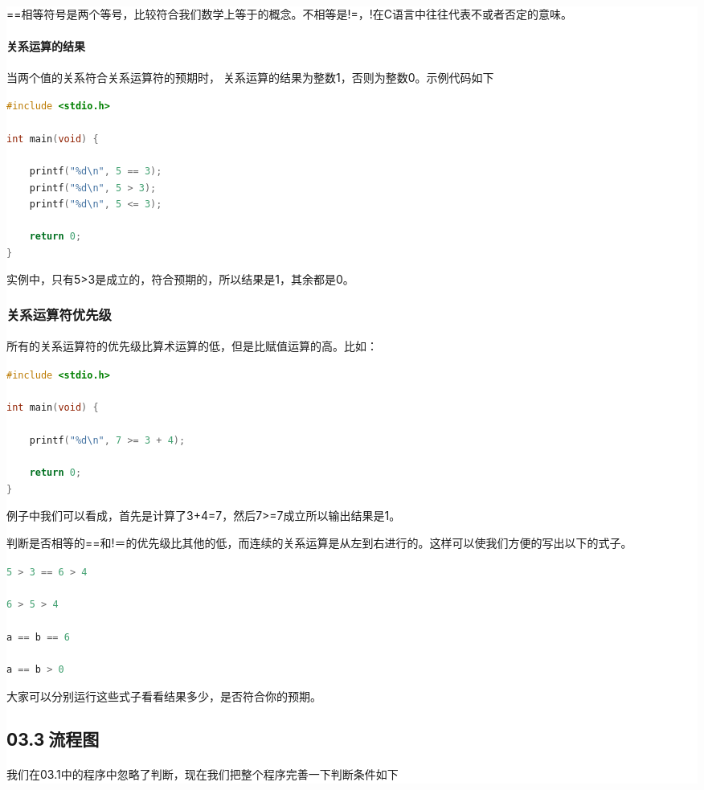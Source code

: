 ==相等符号是两个等号，比较符合我们数学上等于的概念。不相等是!=，!在C语言中往往代表不或者否定的意味。

#### 关系运算的结果

当两个值的关系符合关系运算符的预期时， 关系运算的结果为整数1，否则为整数0。示例代码如下

```c
#include <stdio.h>

int main(void) {
    
    printf("%d\n", 5 == 3);
    printf("%d\n", 5 > 3);
    printf("%d\n", 5 <= 3);
    
    return 0;
}
```

实例中，只有5>3是成立的，符合预期的，所以结果是1，其余都是0。

### 关系运算符优先级

所有的关系运算符的优先级⽐算术运算的低，但是⽐赋值运算的⾼。比如：

```c
#include <stdio.h>

int main(void) {
    
    printf("%d\n", 7 >= 3 + 4);
    
    return 0;
}
```

例子中我们可以看成，首先是计算了3+4=7，然后7>=7成立所以输出结果是1。

判断是否相等的==和!＝的优先级⽐其他的低，⽽连续的关系运算是从左到右进⾏的。这样可以使我们方便的写出以下的式子。

```c
5 > 3 == 6 > 4

6 > 5 > 4

a == b == 6

a == b > 0
```

大家可以分别运行这些式子看看结果多少，是否符合你的预期。

## 03.3 流程图

我们在03.1中的程序中忽略了判断，现在我们把整个程序完善一下判断条件如下
